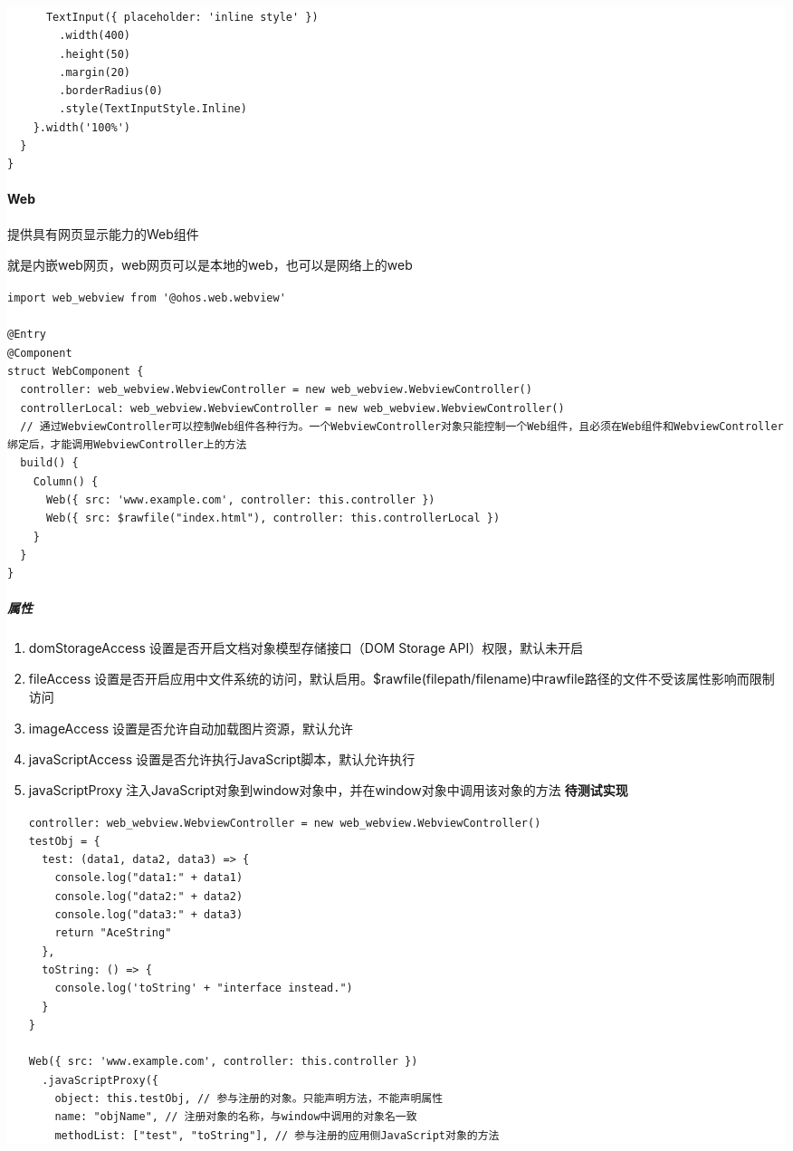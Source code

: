 ```ets
      TextInput({ placeholder: 'inline style' })
        .width(400)
        .height(50)
        .margin(20)
        .borderRadius(0)
        .style(TextInputStyle.Inline)
    }.width('100%')
  }
}
```



#### Web

提供具有网页显示能力的Web组件

就是内嵌web网页，web网页可以是本地的web，也可以是网络上的web

```ets
import web_webview from '@ohos.web.webview'

@Entry
@Component
struct WebComponent {
  controller: web_webview.WebviewController = new web_webview.WebviewController()
  controllerLocal: web_webview.WebviewController = new web_webview.WebviewController()
  // 通过WebviewController可以控制Web组件各种行为。一个WebviewController对象只能控制一个Web组件，且必须在Web组件和WebviewController绑定后，才能调用WebviewController上的方法
  build() {
    Column() {
      Web({ src: 'www.example.com', controller: this.controller })
      Web({ src: $rawfile("index.html"), controller: this.controllerLocal })
    }
  }
}
```

##### 属性

1. domStorageAccess 设置是否开启文档对象模型存储接口（DOM Storage API）权限，默认未开启

2. fileAccess 设置是否开启应用中文件系统的访问，默认启用。$rawfile(filepath/filename)中rawfile路径的文件不受该属性影响而限制访问

3. imageAccess 设置是否允许自动加载图片资源，默认允许

4. javaScriptAccess 设置是否允许执行JavaScript脚本，默认允许执行

5. javaScriptProxy 注入JavaScript对象到window对象中，并在window对象中调用该对象的方法 **待测试实现**
   ```ets
   controller: web_webview.WebviewController = new web_webview.WebviewController()
   testObj = {
     test: (data1, data2, data3) => {
       console.log("data1:" + data1)
       console.log("data2:" + data2)
       console.log("data3:" + data3)
       return "AceString"
     },
     toString: () => {
       console.log('toString' + "interface instead.")
     }
   }
   
   Web({ src: 'www.example.com', controller: this.controller })
     .javaScriptProxy({
       object: this.testObj, // 参与注册的对象。只能声明方法，不能声明属性
       name: "objName", // 注册对象的名称，与window中调用的对象名一致
       methodList: ["test", "toString"], // 参与注册的应用侧JavaScript对象的方法
   ```